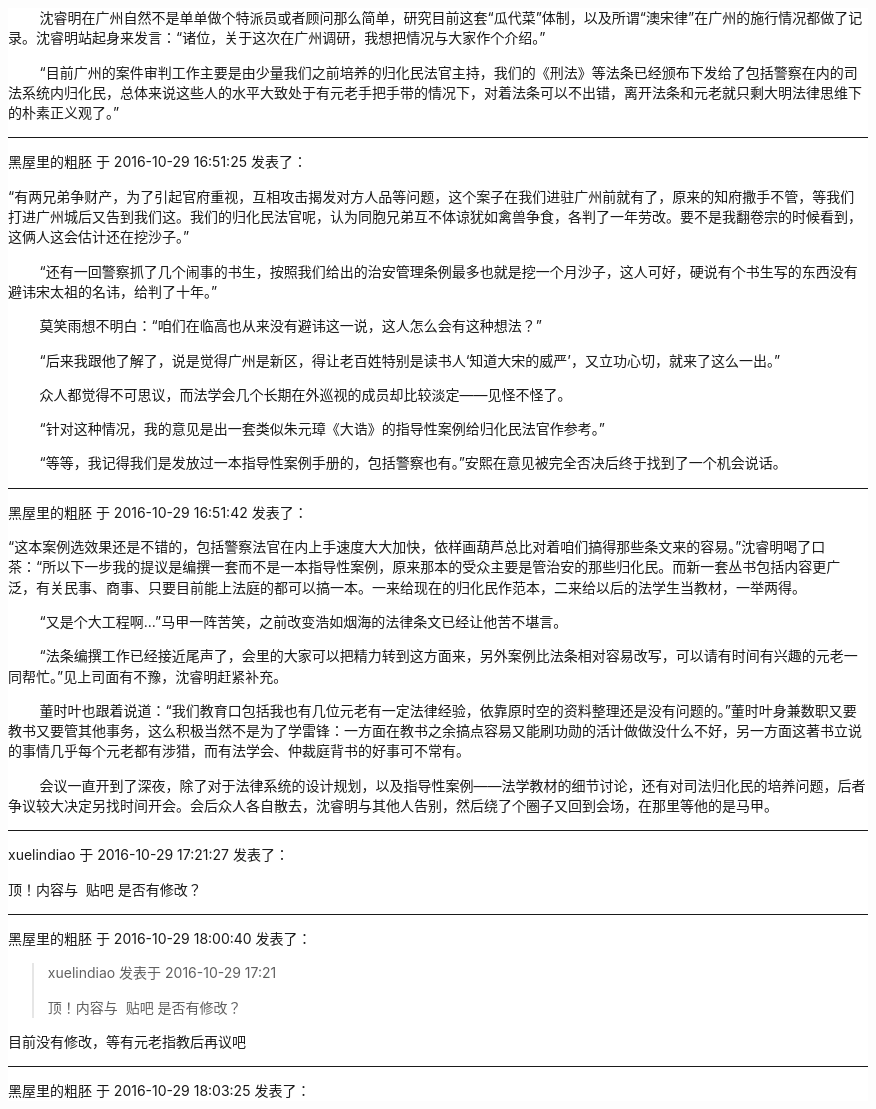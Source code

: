         沈睿明在广州自然不是单单做个特派员或者顾问那么简单，研究目前这套“瓜代菜”体制，以及所谓“澳宋律”在广州的施行情况都做了记录。沈睿明站起身来发言：“诸位，关于这次在广州调研，我想把情况与大家作个介绍。”

        “目前广州的案件审判工作主要是由少量我们之前培养的归化民法官主持，我们的《刑法》等法条已经颁布下发给了包括警察在内的司法系统内归化民，总体来说这些人的水平大致处于有元老手把手带的情况下，对着法条可以不出错，离开法条和元老就只剩大明法律思维下的朴素正义观了。”

---------

黑屋里的粗胚 于 2016-10-29 16:51:25 发表了：

“有两兄弟争财产，为了引起官府重视，互相攻击揭发对方人品等问题，这个案子在我们进驻广州前就有了，原来的知府撒手不管，等我们打进广州城后又告到我们这。我们的归化民法官呢，认为同胞兄弟互不体谅犹如禽兽争食，各判了一年劳改。要不是我翻卷宗的时候看到，这俩人这会估计还在挖沙子。”

        “还有一回警察抓了几个闹事的书生，按照我们给出的治安管理条例最多也就是挖一个月沙子，这人可好，硬说有个书生写的东西没有避讳宋太祖的名讳，给判了十年。”

        莫笑雨想不明白：“咱们在临高也从来没有避讳这一说，这人怎么会有这种想法？”

        “后来我跟他了解了，说是觉得广州是新区，得让老百姓特别是读书人‘知道大宋的威严’，又立功心切，就来了这么一出。”

        众人都觉得不可思议，而法学会几个长期在外巡视的成员却比较淡定——见怪不怪了。

        “针对这种情况，我的意见是出一套类似朱元璋《大诰》的指导性案例给归化民法官作参考。”

        “等等，我记得我们是发放过一本指导性案例手册的，包括警察也有。”安熙在意见被完全否决后终于找到了一个机会说话。

---------

黑屋里的粗胚 于 2016-10-29 16:51:42 发表了：

“这本案例选效果还是不错的，包括警察法官在内上手速度大大加快，依样画葫芦总比对着咱们搞得那些条文来的容易。”沈睿明喝了口茶：“所以下一步我的提议是编撰一套而不是一本指导性案例，原来那本的受众主要是管治安的那些归化民。而新一套丛书包括内容更广泛，有关民事、商事、只要目前能上法庭的都可以搞一本。一来给现在的归化民作范本，二来给以后的法学生当教材，一举两得。

        “又是个大工程啊...”马甲一阵苦笑，之前改变浩如烟海的法律条文已经让他苦不堪言。

        “法条编撰工作已经接近尾声了，会里的大家可以把精力转到这方面来，另外案例比法条相对容易改写，可以请有时间有兴趣的元老一同帮忙。”见上司面有不豫，沈睿明赶紧补充。

        董时叶也跟着说道：“我们教育口包括我也有几位元老有一定法律经验，依靠原时空的资料整理还是没有问题的。”董时叶身兼数职又要教书又要管其他事务，这么积极当然不是为了学雷锋：一方面在教书之余搞点容易又能刷功勋的活计做做没什么不好，另一方面这著书立说的事情几乎每个元老都有涉猎，而有法学会、仲裁庭背书的好事可不常有。

        会议一直开到了深夜，除了对于法律系统的设计规划，以及指导性案例——法学教材的细节讨论，还有对司法归化民的培养问题，后者争议较大决定另找时间开会。会后众人各自散去，沈睿明与其他人告别，然后绕了个圈子又回到会场，在那里等他的是马甲。

---------

xuelindiao 于 2016-10-29 17:21:27 发表了：

顶！内容与  贴吧 是否有修改？

---------

黑屋里的粗胚 于 2016-10-29 18:00:40 发表了：

> xuelindiao 发表于 2016-10-29 17:21
> 
> 顶！内容与  贴吧 是否有修改？



目前没有修改，等有元老指教后再议吧

---------

黑屋里的粗胚 于 2016-10-29 18:03:25 发表了：
